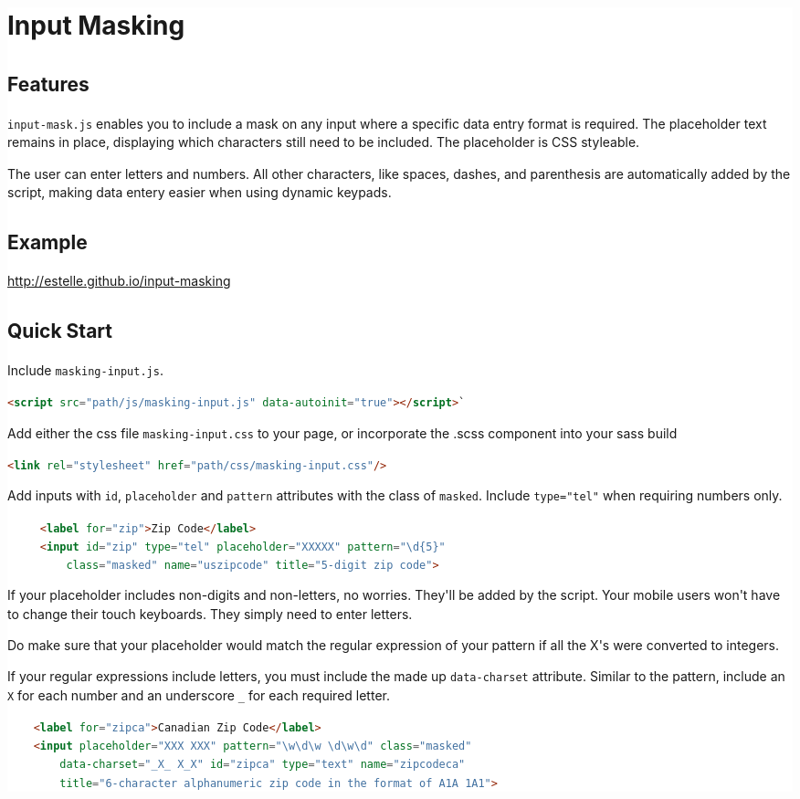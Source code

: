Input Masking
=====================

## Features

`input-mask.js` enables you to include a mask on any input where a specific data entry format is required. The placeholder text remains in place, displaying which characters still need to be included. The placeholder is CSS styleable.

The user can enter letters and numbers. All other characters, like spaces, dashes, and parenthesis are automatically added by the script, making data entery easier when using dynamic keypads.


## Example

<http://estelle.github.io/input-masking>

## Quick Start

Include `masking-input.js`.

```html
<script src="path/js/masking-input.js" data-autoinit="true"></script>`
```

Add either the css file `masking-input.css` to your page, or incorporate the .scss component into your sass build

```html
<link rel="stylesheet" href="path/css/masking-input.css"/>
```

Add inputs with `id`, `placeholder` and `pattern` attributes with the class of `masked`. Include `type="tel"` when requiring numbers only.
```html
	 <label for="zip">Zip Code</label>
  	 <input id="zip" type="tel" placeholder="XXXXX" pattern="\d{5}" 
  	     class="masked" name="uszipcode" title="5-digit zip code"> 
```

If your placeholder includes non-digits and non-letters, no worries. They'll be added by the script. Your mobile users won't have to change their touch keyboards. They simply need to enter letters. 

Do make sure that your placeholder would match the regular expression of your pattern if all the X's were converted to integers. 

If your regular expressions include letters, you must include the made up `data-charset` attribute. Similar to the pattern, include an `X` for each number and an underscore `_` for each required letter.

```html
	<label for="zipca">Canadian Zip Code</label>
  	<input placeholder="XXX XXX" pattern="\w\d\w \d\w\d" class="masked" 
  		data-charset="_X_ X_X" id="zipca" type="text" name="zipcodeca" 
  	    title="6-character alphanumeric zip code in the format of A1A 1A1">
```
